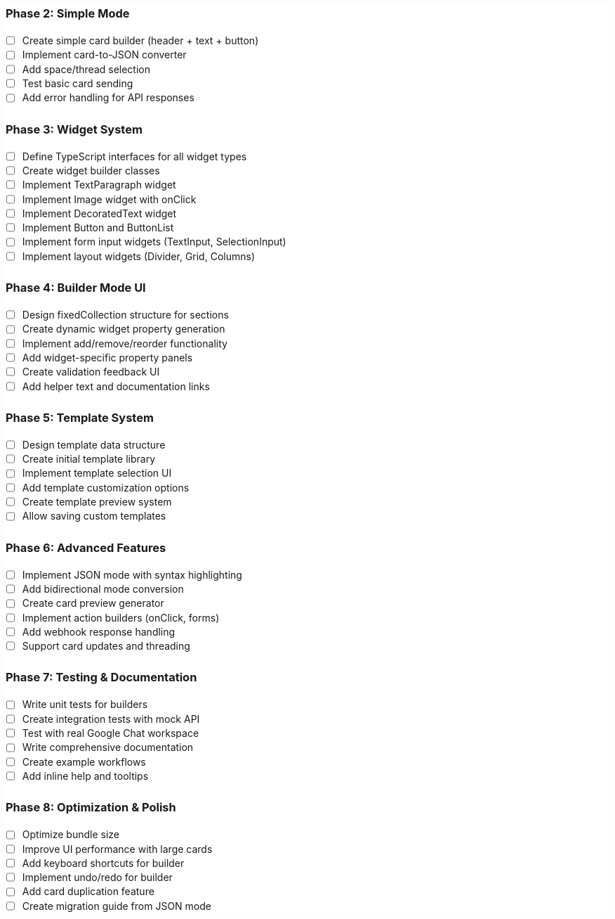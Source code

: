 ### Phase 2: Simple Mode
- [ ] Create simple card builder (header + text + button)
- [ ] Implement card-to-JSON converter
- [ ] Add space/thread selection
- [ ] Test basic card sending
- [ ] Add error handling for API responses

### Phase 3: Widget System
- [ ] Define TypeScript interfaces for all widget types
- [ ] Create widget builder classes
- [ ] Implement TextParagraph widget
- [ ] Implement Image widget with onClick
- [ ] Implement DecoratedText widget
- [ ] Implement Button and ButtonList
- [ ] Implement form input widgets (TextInput, SelectionInput)
- [ ] Implement layout widgets (Divider, Grid, Columns)

### Phase 4: Builder Mode UI
- [ ] Design fixedCollection structure for sections
- [ ] Create dynamic widget property generation
- [ ] Implement add/remove/reorder functionality
- [ ] Add widget-specific property panels
- [ ] Create validation feedback UI
- [ ] Add helper text and documentation links

### Phase 5: Template System
- [ ] Design template data structure
- [ ] Create initial template library
- [ ] Implement template selection UI
- [ ] Add template customization options
- [ ] Create template preview system
- [ ] Allow saving custom templates

### Phase 6: Advanced Features
- [ ] Implement JSON mode with syntax highlighting
- [ ] Add bidirectional mode conversion
- [ ] Create card preview generator
- [ ] Implement action builders (onClick, forms)
- [ ] Add webhook response handling
- [ ] Support card updates and threading

### Phase 7: Testing & Documentation
- [ ] Write unit tests for builders
- [ ] Create integration tests with mock API
- [ ] Test with real Google Chat workspace
- [ ] Write comprehensive documentation
- [ ] Create example workflows
- [ ] Add inline help and tooltips

### Phase 8: Optimization & Polish
- [ ] Optimize bundle size
- [ ] Improve UI performance with large cards
- [ ] Add keyboard shortcuts for builder
- [ ] Implement undo/redo for builder
- [ ] Add card duplication feature
- [ ] Create migration guide from JSON mode
